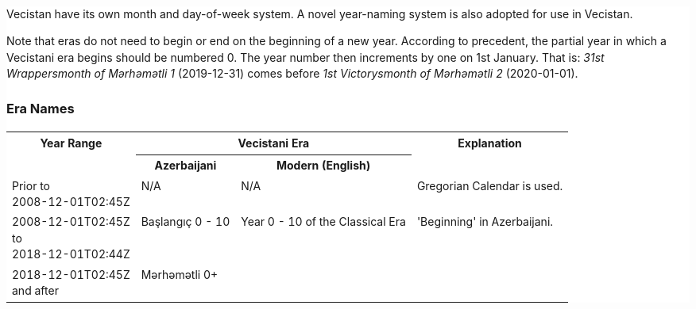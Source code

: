 Vecistan have its own month and day-of-week system. A novel year-naming system is also adopted for use in Vecistan.

Note that eras do not need to begin or end on the beginning of a new year. According to precedent, the partial year in which a Vecistani era begins should be numbered 0. The year number then increments by one on 1st January. That is: _31st Wrappersmonth of Mərhəmətli 1_ (2019-12-31) comes before _1st Victorysmonth of Mərhəmətli 2_ (2020-01-01).

### Era Names

<table>
	<tbody>
		<tr>
			<th rowspan="2">Year Range
			</th>
			<th colspan="2">Vecistani Era
			</th>
			<th rowspan="2">Explanation
			</th>
		</tr>
		<tr>
			<th>
				Azerbaijani
			</th>
			<th>
				Modern (English)
			</th>
		</tr>
		<tr>
			<td>
				Prior to<br/>2008-12-01T02:45Z
			</td>
			<td>
				N/A
			</td>
			<td>
				N/A
			</td>
			<td>
				Gregorian Calendar is used.
			</td>
		</tr>
		<tr>
			<td>
				2008-12-01T02:45Z<br/>to<br/>2018-12-01T02:44Z
			</td>
			<td>
				Başlangıç 0 - 10
			</td>
			<td>
				Year 0 - 10 of the Classical Era
			</td>
			<td>
				'Beginning' in Azerbaijani.
			</td>
		</tr>
		<tr>
			<td>
				2018-12-01T02:45Z<br/>and after
			</td>
			<td>
				Mərhəmətli 0+
			</td>
			</td>